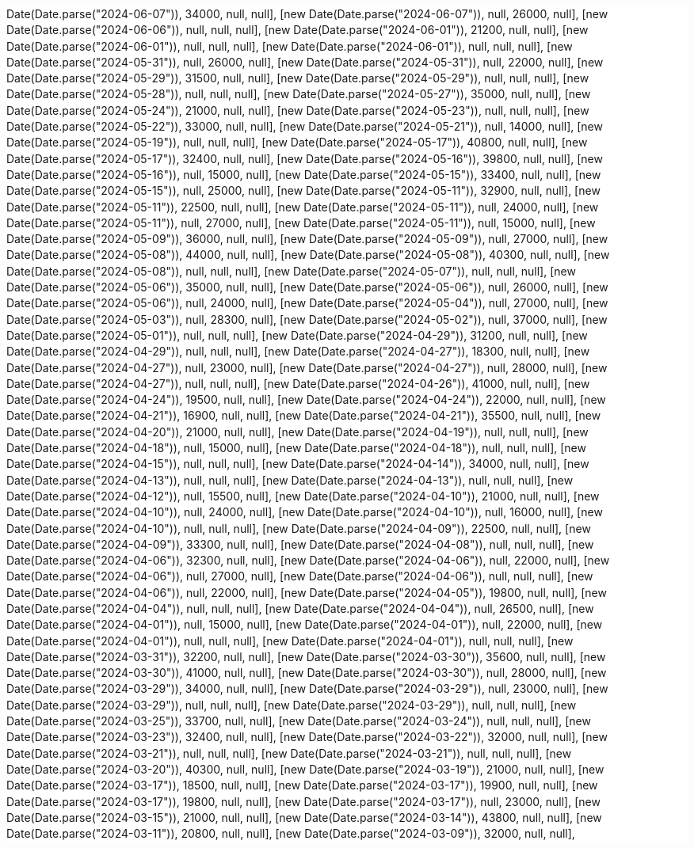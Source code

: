 Date(Date.parse("2024-06-07")), 34000, null, null], [new Date(Date.parse("2024-06-07")), null, 26000, null], [new Date(Date.parse("2024-06-06")), null, null, null], [new Date(Date.parse("2024-06-01")), 21200, null, null], [new Date(Date.parse("2024-06-01")), null, null, null], [new Date(Date.parse("2024-06-01")), null, null, null], [new Date(Date.parse("2024-05-31")), null, 26000, null], [new Date(Date.parse("2024-05-31")), null, 22000, null], [new Date(Date.parse("2024-05-29")), 31500, null, null], [new Date(Date.parse("2024-05-29")), null, null, null], [new Date(Date.parse("2024-05-28")), null, null, null], [new Date(Date.parse("2024-05-27")), 35000, null, null], [new Date(Date.parse("2024-05-24")), 21000, null, null], [new Date(Date.parse("2024-05-23")), null, null, null], [new Date(Date.parse("2024-05-22")), 33000, null, null], [new Date(Date.parse("2024-05-21")), null, 14000, null], [new Date(Date.parse("2024-05-19")), null, null, null], [new Date(Date.parse("2024-05-17")), 40800, null, null], [new Date(Date.parse("2024-05-17")), 32400, null, null], [new Date(Date.parse("2024-05-16")), 39800, null, null], [new Date(Date.parse("2024-05-16")), null, 15000, null], [new Date(Date.parse("2024-05-15")), 33400, null, null], [new Date(Date.parse("2024-05-15")), null, 25000, null], [new Date(Date.parse("2024-05-11")), 32900, null, null], [new Date(Date.parse("2024-05-11")), 22500, null, null], [new Date(Date.parse("2024-05-11")), null, 24000, null], [new Date(Date.parse("2024-05-11")), null, 27000, null], [new Date(Date.parse("2024-05-11")), null, 15000, null], [new Date(Date.parse("2024-05-09")), 36000, null, null], [new Date(Date.parse("2024-05-09")), null, 27000, null], [new Date(Date.parse("2024-05-08")), 44000, null, null], [new Date(Date.parse("2024-05-08")), 40300, null, null], [new Date(Date.parse("2024-05-08")), null, null, null], [new Date(Date.parse("2024-05-07")), null, null, null], [new Date(Date.parse("2024-05-06")), 35000, null, null], [new Date(Date.parse("2024-05-06")), null, 26000, null], [new Date(Date.parse("2024-05-06")), null, 24000, null], [new Date(Date.parse("2024-05-04")), null, 27000, null], [new Date(Date.parse("2024-05-03")), null, 28300, null], [new Date(Date.parse("2024-05-02")), null, 37000, null], [new Date(Date.parse("2024-05-01")), null, null, null], [new Date(Date.parse("2024-04-29")), 31200, null, null], [new Date(Date.parse("2024-04-29")), null, null, null], [new Date(Date.parse("2024-04-27")), 18300, null, null], [new Date(Date.parse("2024-04-27")), null, 23000, null], [new Date(Date.parse("2024-04-27")), null, 28000, null], [new Date(Date.parse("2024-04-27")), null, null, null], [new Date(Date.parse("2024-04-26")), 41000, null, null], [new Date(Date.parse("2024-04-24")), 19500, null, null], [new Date(Date.parse("2024-04-24")), 22000, null, null], [new Date(Date.parse("2024-04-21")), 16900, null, null], [new Date(Date.parse("2024-04-21")), 35500, null, null], [new Date(Date.parse("2024-04-20")), 21000, null, null], [new Date(Date.parse("2024-04-19")), null, null, null], [new Date(Date.parse("2024-04-18")), null, 15000, null], [new Date(Date.parse("2024-04-18")), null, null, null], [new Date(Date.parse("2024-04-15")), null, null, null], [new Date(Date.parse("2024-04-14")), 34000, null, null], [new Date(Date.parse("2024-04-13")), null, null, null], [new Date(Date.parse("2024-04-13")), null, null, null], [new Date(Date.parse("2024-04-12")), null, 15500, null], [new Date(Date.parse("2024-04-10")), 21000, null, null], [new Date(Date.parse("2024-04-10")), null, 24000, null], [new Date(Date.parse("2024-04-10")), null, 16000, null], [new Date(Date.parse("2024-04-10")), null, null, null], [new Date(Date.parse("2024-04-09")), 22500, null, null], [new Date(Date.parse("2024-04-09")), 33300, null, null], [new Date(Date.parse("2024-04-08")), null, null, null], [new Date(Date.parse("2024-04-06")), 32300, null, null], [new Date(Date.parse("2024-04-06")), null, 22000, null], [new Date(Date.parse("2024-04-06")), null, 27000, null], [new Date(Date.parse("2024-04-06")), null, null, null], [new Date(Date.parse("2024-04-06")), null, 22000, null], [new Date(Date.parse("2024-04-05")), 19800, null, null], [new Date(Date.parse("2024-04-04")), null, null, null], [new Date(Date.parse("2024-04-04")), null, 26500, null], [new Date(Date.parse("2024-04-01")), null, 15000, null], [new Date(Date.parse("2024-04-01")), null, 22000, null], [new Date(Date.parse("2024-04-01")), null, null, null], [new Date(Date.parse("2024-04-01")), null, null, null], [new Date(Date.parse("2024-03-31")), 32200, null, null], [new Date(Date.parse("2024-03-30")), 35600, null, null], [new Date(Date.parse("2024-03-30")), 41000, null, null], [new Date(Date.parse("2024-03-30")), null, 28000, null], [new Date(Date.parse("2024-03-29")), 34000, null, null], [new Date(Date.parse("2024-03-29")), null, 23000, null], [new Date(Date.parse("2024-03-29")), null, null, null], [new Date(Date.parse("2024-03-29")), null, null, null], [new Date(Date.parse("2024-03-25")), 33700, null, null], [new Date(Date.parse("2024-03-24")), null, null, null], [new Date(Date.parse("2024-03-23")), 32400, null, null], [new Date(Date.parse("2024-03-22")), 32000, null, null], [new Date(Date.parse("2024-03-21")), null, null, null], [new Date(Date.parse("2024-03-21")), null, null, null], [new Date(Date.parse("2024-03-20")), 40300, null, null], [new Date(Date.parse("2024-03-19")), 21000, null, null], [new Date(Date.parse("2024-03-17")), 18500, null, null], [new Date(Date.parse("2024-03-17")), 19900, null, null], [new Date(Date.parse("2024-03-17")), 19800, null, null], [new Date(Date.parse("2024-03-17")), null, 23000, null], [new Date(Date.parse("2024-03-15")), 21000, null, null], [new Date(Date.parse("2024-03-14")), 43800, null, null], [new Date(Date.parse("2024-03-11")), 20800, null, null], [new Date(Date.parse("2024-03-09")), 32000, null, null],